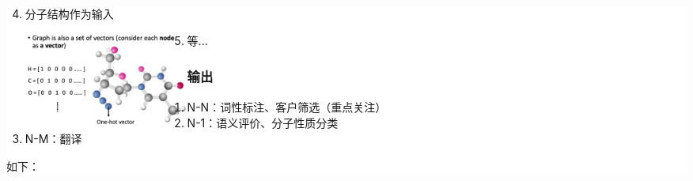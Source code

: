 4. 分子结构作为输入

   <img src = "self-attention.assets/image-20210807102132888.png" align="left" style="zoom:20%;">

5. 等...

### 输出

1. N-N：词性标注、客户筛选（重点关注）
2. N-1：语义评价、分子性质分类
3. N-M：翻译

如下：
